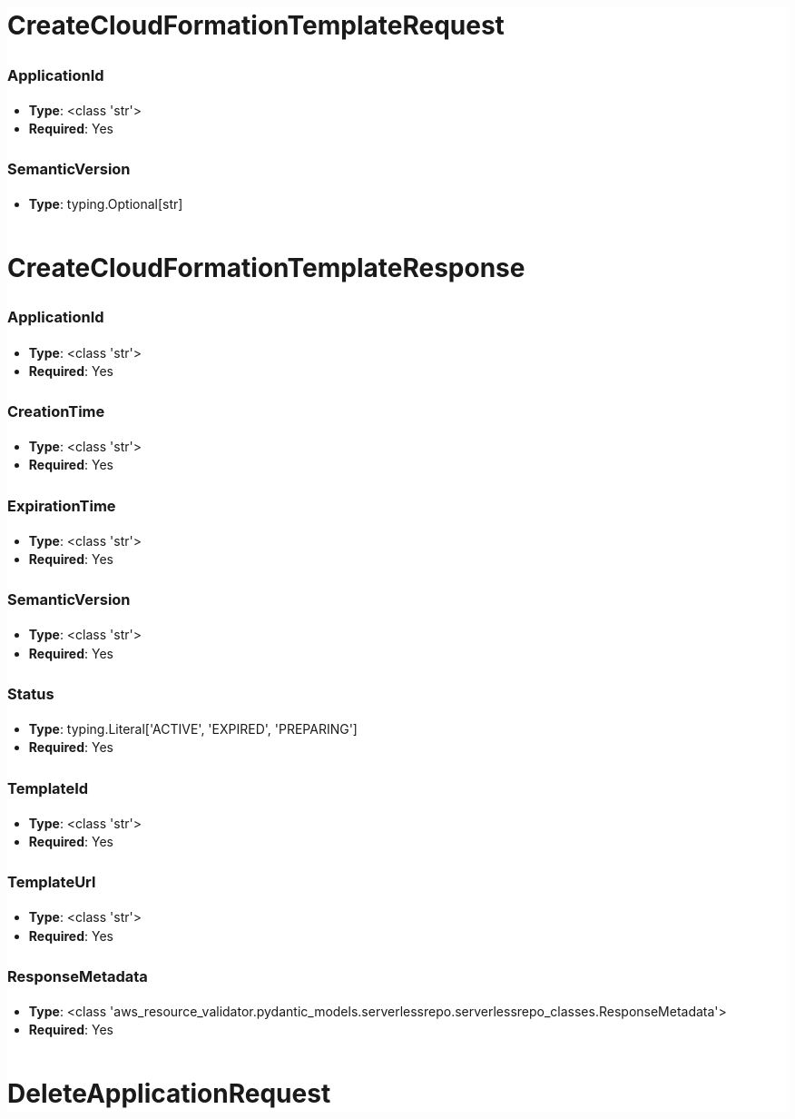 
# CreateCloudFormationTemplateRequest

### ApplicationId
- **Type**: <class 'str'>
- **Required**: Yes

### SemanticVersion
- **Type**: typing.Optional[str]


# CreateCloudFormationTemplateResponse

### ApplicationId
- **Type**: <class 'str'>
- **Required**: Yes

### CreationTime
- **Type**: <class 'str'>
- **Required**: Yes

### ExpirationTime
- **Type**: <class 'str'>
- **Required**: Yes

### SemanticVersion
- **Type**: <class 'str'>
- **Required**: Yes

### Status
- **Type**: typing.Literal['ACTIVE', 'EXPIRED', 'PREPARING']
- **Required**: Yes

### TemplateId
- **Type**: <class 'str'>
- **Required**: Yes

### TemplateUrl
- **Type**: <class 'str'>
- **Required**: Yes

### ResponseMetadata
- **Type**: <class 'aws_resource_validator.pydantic_models.serverlessrepo.serverlessrepo_classes.ResponseMetadata'>
- **Required**: Yes


# DeleteApplicationRequest
